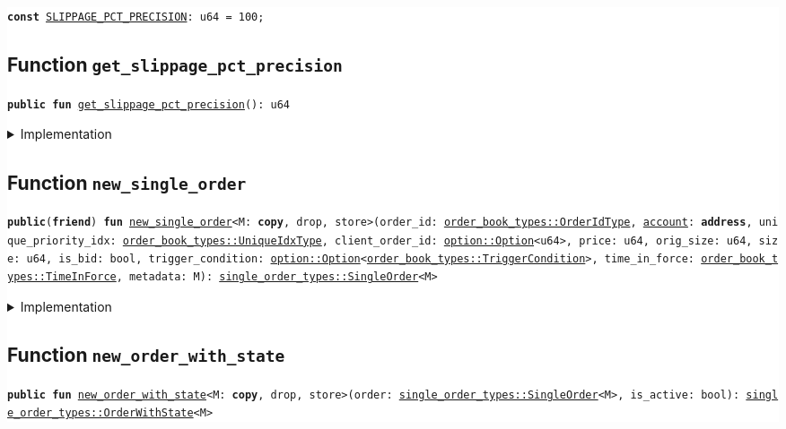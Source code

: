 <pre><code><b>const</b> <a href="single_order_types.md#0x7_single_order_types_SLIPPAGE_PCT_PRECISION">SLIPPAGE_PCT_PRECISION</a>: u64 = 100;
</code></pre>



<a id="0x7_single_order_types_get_slippage_pct_precision"></a>

## Function `get_slippage_pct_precision`



<pre><code><b>public</b> <b>fun</b> <a href="single_order_types.md#0x7_single_order_types_get_slippage_pct_precision">get_slippage_pct_precision</a>(): u64
</code></pre>



<details><summary>Implementation</summary></details>

<a id="0x7_single_order_types_new_single_order"></a>

## Function `new_single_order`



<pre><code><b>public</b>(<b>friend</b>) <b>fun</b> <a href="single_order_types.md#0x7_single_order_types_new_single_order">new_single_order</a>&lt;M: <b>copy</b>, drop, store&gt;(order_id: <a href="order_book_types.md#0x7_order_book_types_OrderIdType">order_book_types::OrderIdType</a>, <a href="../../velor-framework/doc/account.md#0x1_account">account</a>: <b>address</b>, unique_priority_idx: <a href="order_book_types.md#0x7_order_book_types_UniqueIdxType">order_book_types::UniqueIdxType</a>, client_order_id: <a href="../../velor-framework/../velor-stdlib/../move-stdlib/doc/option.md#0x1_option_Option">option::Option</a>&lt;u64&gt;, price: u64, orig_size: u64, size: u64, is_bid: bool, trigger_condition: <a href="../../velor-framework/../velor-stdlib/../move-stdlib/doc/option.md#0x1_option_Option">option::Option</a>&lt;<a href="order_book_types.md#0x7_order_book_types_TriggerCondition">order_book_types::TriggerCondition</a>&gt;, time_in_force: <a href="order_book_types.md#0x7_order_book_types_TimeInForce">order_book_types::TimeInForce</a>, metadata: M): <a href="single_order_types.md#0x7_single_order_types_SingleOrder">single_order_types::SingleOrder</a>&lt;M&gt;
</code></pre>



<details><summary>Implementation</summary></details>

<a id="0x7_single_order_types_new_order_with_state"></a>

## Function `new_order_with_state`



<pre><code><b>public</b> <b>fun</b> <a href="single_order_types.md#0x7_single_order_types_new_order_with_state">new_order_with_state</a>&lt;M: <b>copy</b>, drop, store&gt;(order: <a href="single_order_types.md#0x7_single_order_types_SingleOrder">single_order_types::SingleOrder</a>&lt;M&gt;, is_active: bool): <a href="single_order_types.md#0x7_single_order_types_OrderWithState">single_order_types::OrderWithState</a>&lt;M&gt;
</code></pre>


